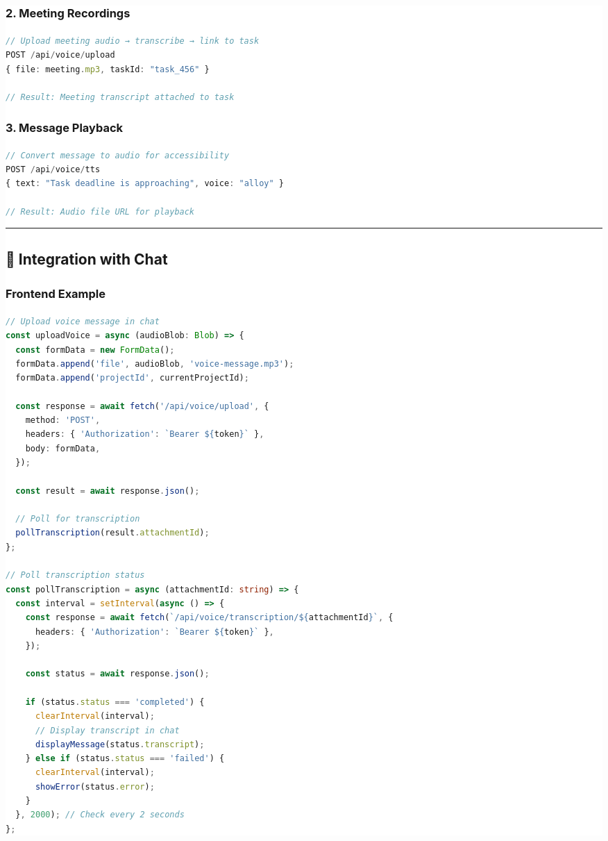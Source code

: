 ### 2. Meeting Recordings

```typescript
// Upload meeting audio → transcribe → link to task
POST /api/voice/upload
{ file: meeting.mp3, taskId: "task_456" }

// Result: Meeting transcript attached to task
```

### 3. Message Playback

```typescript
// Convert message to audio for accessibility
POST /api/voice/tts
{ text: "Task deadline is approaching", voice: "alloy" }

// Result: Audio file URL for playback
```

---

## 🔗 Integration with Chat

### Frontend Example

```typescript
// Upload voice message in chat
const uploadVoice = async (audioBlob: Blob) => {
  const formData = new FormData();
  formData.append('file', audioBlob, 'voice-message.mp3');
  formData.append('projectId', currentProjectId);
  
  const response = await fetch('/api/voice/upload', {
    method: 'POST',
    headers: { 'Authorization': `Bearer ${token}` },
    body: formData,
  });
  
  const result = await response.json();
  
  // Poll for transcription
  pollTranscription(result.attachmentId);
};

// Poll transcription status
const pollTranscription = async (attachmentId: string) => {
  const interval = setInterval(async () => {
    const response = await fetch(`/api/voice/transcription/${attachmentId}`, {
      headers: { 'Authorization': `Bearer ${token}` },
    });
    
    const status = await response.json();
    
    if (status.status === 'completed') {
      clearInterval(interval);
      // Display transcript in chat
      displayMessage(status.transcript);
    } else if (status.status === 'failed') {
      clearInterval(interval);
      showError(status.error);
    }
  }, 2000); // Check every 2 seconds
};
```